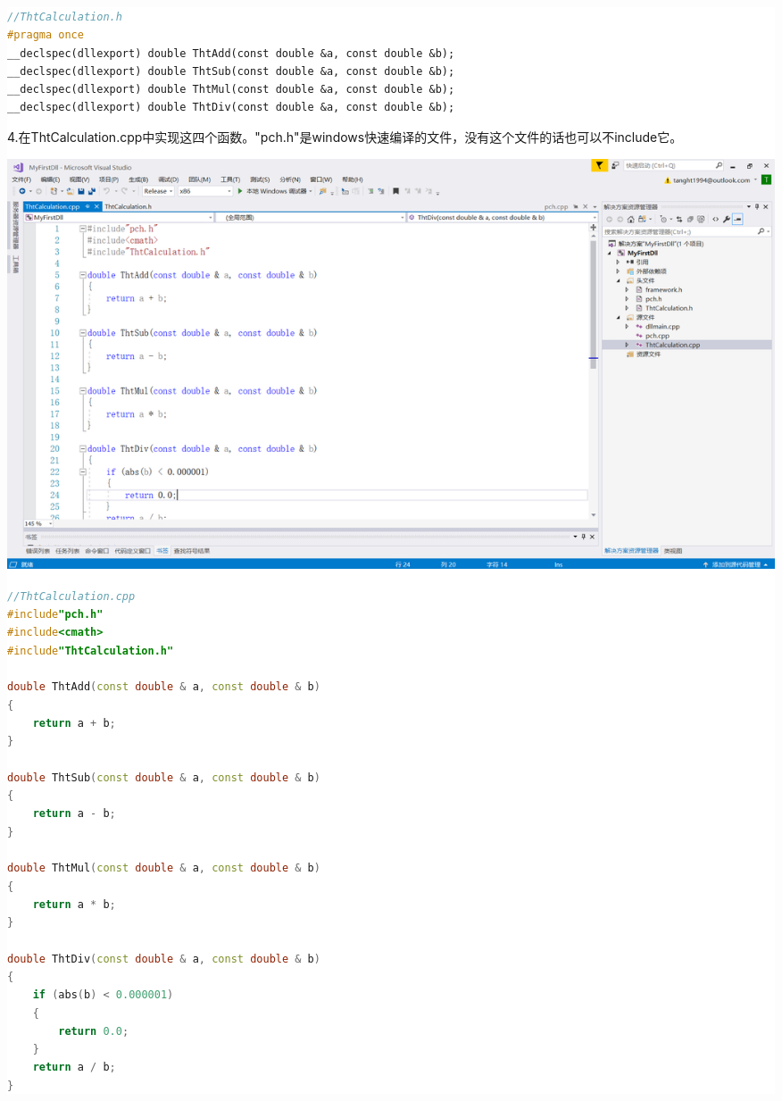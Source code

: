 ```c++
//ThtCalculation.h
#pragma once
__declspec(dllexport) double ThtAdd(const double &a, const double &b);
__declspec(dllexport) double ThtSub(const double &a, const double &b);
__declspec(dllexport) double ThtMul(const double &a, const double &b);
__declspec(dllexport) double ThtDiv(const double &a, const double &b);
```

4.在ThtCalculation.cpp中实现这四个函数。"pch.h"是windows快速编译的文件，没有这个文件的话也可以不include它。

![image-20200321184106421](assets/image-20200321184106421.png)

```c++
//ThtCalculation.cpp
#include"pch.h"
#include<cmath>
#include"ThtCalculation.h"

double ThtAdd(const double & a, const double & b)
{
	return a + b;
}

double ThtSub(const double & a, const double & b)
{
	return a - b;
}

double ThtMul(const double & a, const double & b)
{
	return a * b;
}

double ThtDiv(const double & a, const double & b)
{
	if (abs(b) < 0.000001)
	{
		return 0.0;
	}
	return a / b;
}
```
